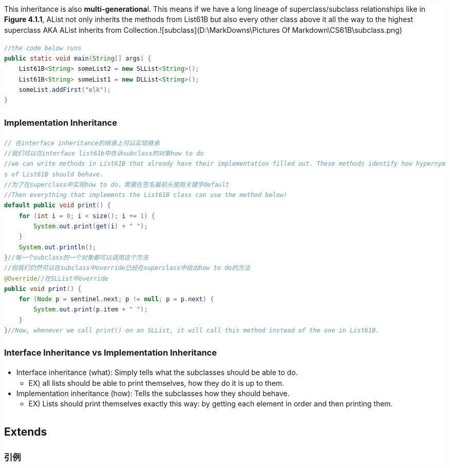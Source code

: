 This inheritance is also **multi-generationa**l. This means if we have a long lineage of superclass/subclass relationships like in **Figure 4.1.1**, AList not only inherits the methods from List61B but also every other class above it all the way to the highest superclass AKA AList inherits from Collection.![subclass](D:\MarkDowns\Pictures Of Markdown\CS61B\subclass.png)

```java
//the code below runs
public static void main(String[] args) {
    List61B<String> someList2 = new SLList<String>();
    List61B<String> someList1 = new DLList<String>();
    someList.addFirst("elk");
}
```

### Implementation Inheritance

```java
// 在interface inheritance的继承上可以实现继承
//我们可以在interface list61b中告诉subclass的对象how to do
//we can write methods in List61B that already have their implementation filled out. These methods identify how hypernyms of List61B should behave.
//为了在superclass中实现how to do，需要在签名最前头使用关键字default
//Then everything that implements the List61B class can use the method below!
default public void print() {
    for (int i = 0; i < size(); i += 1) {
        System.out.print(get(i) + " ");
    }
    System.out.println();
}//每一个subclass的一个对象都可以调用这个方法
//但我们仍然可以在subclass中override已经在superclass中给出how to do的方法
@Override//在SLList中override
public void print() {
    for (Node p = sentinel.next; p != null; p = p.next) {
        System.out.print(p.item + " ");
    }
}//Now, whenever we call print() on an SLList, it will call this method instead of the one in List61B.
```

### Interface Inheritance vs Implementation Inheritance

- Interface inheritance (what): Simply tells what the subclasses should be able to do.
  - EX) all lists should be able to print themselves, how they do it is up to them.
- Implementation inheritance (how): Tells the subclasses how they should behave.
  - EX) Lists should print themselves exactly this way: by getting each element in order and then printing them.



## Extends

### 引例
